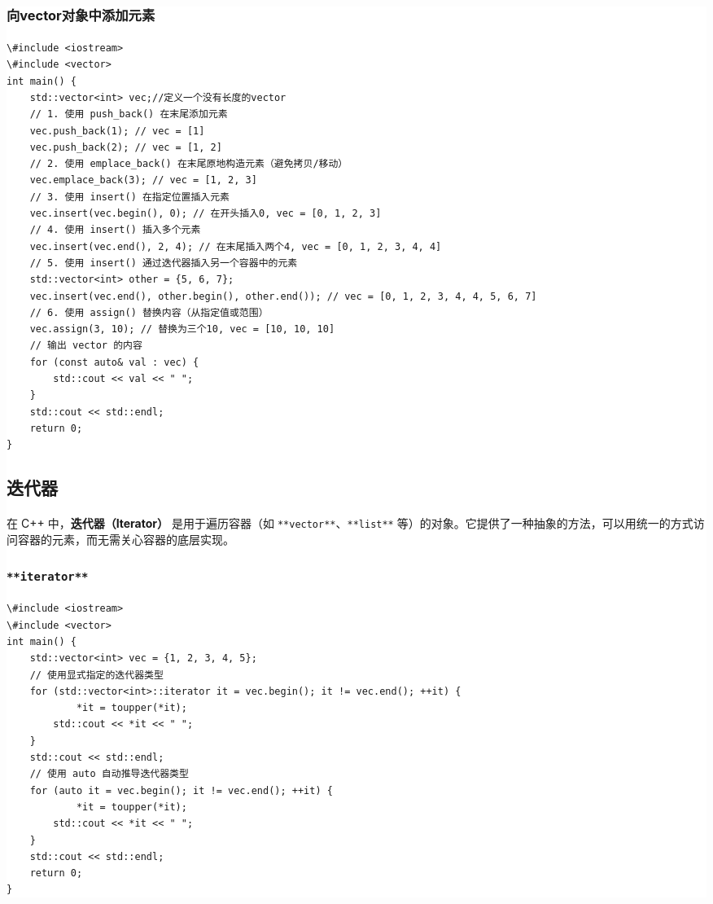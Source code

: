 ### 向vector对象中添加元素

```
\#include <iostream>
\#include <vector>
int main() {
    std::vector<int> vec;//定义一个没有长度的vector
    // 1. 使用 push_back() 在末尾添加元素
    vec.push_back(1); // vec = [1]
    vec.push_back(2); // vec = [1, 2]
    // 2. 使用 emplace_back() 在末尾原地构造元素（避免拷贝/移动）
    vec.emplace_back(3); // vec = [1, 2, 3]
    // 3. 使用 insert() 在指定位置插入元素
    vec.insert(vec.begin(), 0); // 在开头插入0, vec = [0, 1, 2, 3]
    // 4. 使用 insert() 插入多个元素
    vec.insert(vec.end(), 2, 4); // 在末尾插入两个4, vec = [0, 1, 2, 3, 4, 4]
    // 5. 使用 insert() 通过迭代器插入另一个容器中的元素
    std::vector<int> other = {5, 6, 7};
    vec.insert(vec.end(), other.begin(), other.end()); // vec = [0, 1, 2, 3, 4, 4, 5, 6, 7]
    // 6. 使用 assign() 替换内容（从指定值或范围）
    vec.assign(3, 10); // 替换为三个10, vec = [10, 10, 10]
    // 输出 vector 的内容
    for (const auto& val : vec) {
        std::cout << val << " ";
    }
    std::cout << std::endl;
    return 0;
}
```

## 迭代器
在 C++ 中，**迭代器（Iterator）** 是用于遍历容器（如 `**vector**`、`**list**` 等）的对象。它提供了一种抽象的方法，可以用统一的方式访问容器的元素，而无需关心容器的底层实现。
### `**iterator**`

```
\#include <iostream>
\#include <vector>
int main() {
    std::vector<int> vec = {1, 2, 3, 4, 5};
    // 使用显式指定的迭代器类型
    for (std::vector<int>::iterator it = vec.begin(); it != vec.end(); ++it) {
		    *it = toupper(*it);
        std::cout << *it << " ";
    }
    std::cout << std::endl;
    // 使用 auto 自动推导迭代器类型
    for (auto it = vec.begin(); it != vec.end(); ++it) {
		    *it = toupper(*it);
        std::cout << *it << " ";
    }
    std::cout << std::endl;
    return 0;
}
```
